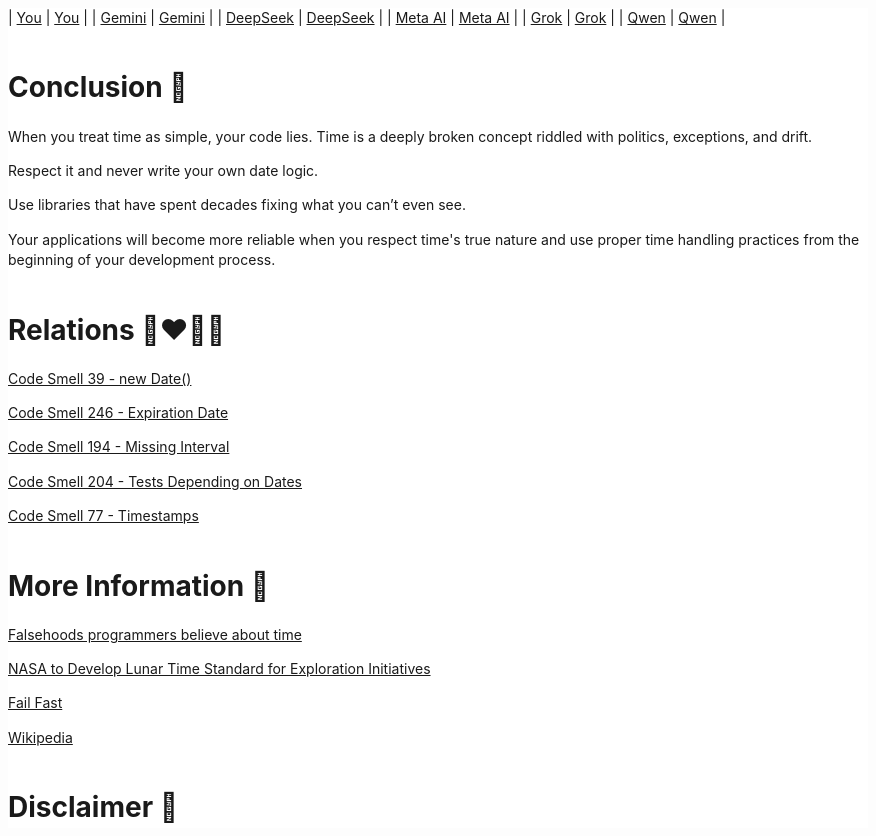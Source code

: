| [You](https://you.com/search?q=Correct+and+explain+this+code%3A+%60%60%60python%0D%0Afrom+datetime+import+datetime%2C+timedelta%0D%0A%0D%0Aclass+TimeCalculator%3A%0D%0A++++def+add_business_days%28self%2C+start_date%2C+days%29%3A%0D%0A++++++++%23+Assumes+every+day+has+24+hours%0D%0A++++++++result+%3D+start_date%0D%0A++++++++for+_+in+range%28days%29%3A%0D%0A++++++++++++result+%2B%3D+timedelta%28days%3D1%29%0D%0A++++++++++++%23+Skip+weekends%0D%0A++++++++++++while+result.weekday%28%29+%3E%3D+5%3A%0D%0A++++++++++++++++result+%2B%3D+timedelta%28days%3D1%29%0D%0A++++++++return+result%0D%0A++++%0D%0A++++def+get_monthly_report_date%28self%2C+year%2C+month%29%3A%0D%0A++++++++%23+Assumes+all+months+have+31+days%0D%0A++++++++return+datetime%28year%2C+month%2C+31%29%0D%0A++++%0D%0A++++def+calculate_age%28self%2C+birth_date%29%3A%0D%0A++++++++%23+Ignores+leap+years+and+timezone+changes%0D%0A++++++++today+%3D+datetime.now%28%29%0D%0A++++++++return+%28today+-+birth_date%29.days+%2F%2F+365%0D%0A++++%0D%0A++++def+schedule_meeting%28self%2C+base_time%2C+timezone_offset%29%3A%0D%0A++++++++%23+Assumes+timezone+offset+never+changes%0D%0A++++++++return+base_time+%2B+timedelta%28hours%3Dtimezone_offset%29%0D%0A++++%0D%0A++++def+is_same_day%28self%2C+time1%2C+time2%29%3A%0D%0A++++++++%23+Compares+without+considering+timezone%0D%0A++++++++return+time1.date%28%29+%3D%3D+time2.date%28%29%0D%0A%60%60%60) | [You](https://you.com/search?q=%22Review+this+time+handling+code+for+common+falsehoods+about+time.+Check+for+timezone-naive+operations%2C+hardcoded+day%2Fmonth+lengths%2C+leap+year+assumptions%2C+and+DST+handling.+Suggest+improvements+using+established+time+libraries+and+proper+timezone+handling.%22%3A+%60%60%60python%0D%0Afrom+datetime+import+datetime%2C+timedelta%0D%0A%0D%0Aclass+TimeCalculator%3A%0D%0A++++def+add_business_days%28self%2C+start_date%2C+days%29%3A%0D%0A++++++++%23+Assumes+every+day+has+24+hours%0D%0A++++++++result+%3D+start_date%0D%0A++++++++for+_+in+range%28days%29%3A%0D%0A++++++++++++result+%2B%3D+timedelta%28days%3D1%29%0D%0A++++++++++++%23+Skip+weekends%0D%0A++++++++++++while+result.weekday%28%29+%3E%3D+5%3A%0D%0A++++++++++++++++result+%2B%3D+timedelta%28days%3D1%29%0D%0A++++++++return+result%0D%0A++++%0D%0A++++def+get_monthly_report_date%28self%2C+year%2C+month%29%3A%0D%0A++++++++%23+Assumes+all+months+have+31+days%0D%0A++++++++return+datetime%28year%2C+month%2C+31%29%0D%0A++++%0D%0A++++def+calculate_age%28self%2C+birth_date%29%3A%0D%0A++++++++%23+Ignores+leap+years+and+timezone+changes%0D%0A++++++++today+%3D+datetime.now%28%29%0D%0A++++++++return+%28today+-+birth_date%29.days+%2F%2F+365%0D%0A++++%0D%0A++++def+schedule_meeting%28self%2C+base_time%2C+timezone_offset%29%3A%0D%0A++++++++%23+Assumes+timezone+offset+never+changes%0D%0A++++++++return+base_time+%2B+timedelta%28hours%3Dtimezone_offset%29%0D%0A++++%0D%0A++++def+is_same_day%28self%2C+time1%2C+time2%29%3A%0D%0A++++++++%23+Compares+without+considering+timezone%0D%0A++++++++return+time1.date%28%29+%3D%3D+time2.date%28%29%0D%0A%60%60%60) |
| [Gemini](https://gemini.google.com/) | [Gemini](https://gemini.google.com/) | 
| [DeepSeek](https://chat.deepseek.com/) | [DeepSeek](https://chat.deepseek.com/) | 
| [Meta AI](https://www.meta.ai/chat) | [Meta AI](https://www.meta.ai/) | 
| [Grok](https://grok.com/) | [Grok](https://grok.com/) | 
| [Qwen](https://chat.qwen.ai/) | [Qwen](https://chat.qwen.ai/) | 

# Conclusion 🏁

When you treat time as simple, your code lies. Time is a deeply broken concept riddled with politics, exceptions, and drift. 

Respect it and never write your own date logic. 

Use libraries that have spent decades fixing what you can’t even see.

Your applications will become more reliable when you respect time's true nature and use proper time handling practices from the beginning of your development process.

# Relations 👩‍❤️‍💋‍👨

[Code Smell 39 - new Date()](https://github.com/mcsee/Software-Design-Articles/tree/main/Articles/Code%20Smells/Code%20Smell%2039%20-%20new%20Date()/readme.md)

[Code Smell 246 - Expiration Date](https://github.com/mcsee/Software-Design-Articles/tree/main/Articles/Code%20Smells/Code%20Smell%20246%20-%20Expiration%20Date/readme.md)

[Code Smell 194 - Missing Interval](https://github.com/mcsee/Software-Design-Articles/tree/main/Articles/Code%20Smells/Code%20Smell%20194%20-%20Missing%20Interval/readme.md)

[Code Smell 204 - Tests Depending on Dates](https://github.com/mcsee/Software-Design-Articles/tree/main/Articles/Code%20Smells/Code%20Smell%20204%20-%20Tests%20Depending%20on%20Dates/readme.md)

[Code Smell 77 - Timestamps](https://github.com/mcsee/Software-Design-Articles/tree/main/Articles/Code%20Smells/Code%20Smell%2077%20-%20Timestamps/readme.md)

# More Information 📕

[Falsehoods programmers believe about time](https://gist.github.com/timvisee/fcda9bbdff88d45cc9061606b4b923ca)

[NASA to Develop Lunar Time Standard for Exploration Initiatives ](https://www.nasa.gov/solar-system/moon/nasa-to-develop-lunar-time-standard-for-exploration-initiatives/)

[Fail Fast](https://github.com/mcsee/Software-Design-Articles/tree/main/Articles/Theory/Fail%20Fast/readme.md)

[Wikipedia](https://en.wikipedia.org/wiki/Dunning%E2%80%93Kruger_effect)

# Disclaimer 📘
